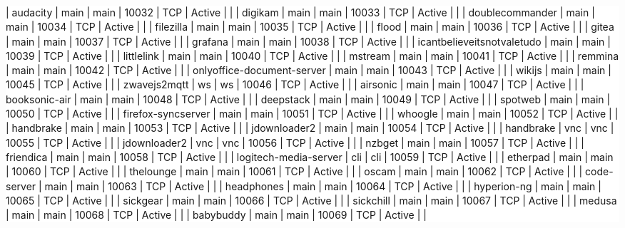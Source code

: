 | audacity                   |      main       |      main       | 10032 |   TCP    |       Active        |      |
| digikam                    |      main       |      main       | 10033 |   TCP    |       Active        |      |
| doublecommander            |      main       |      main       | 10034 |   TCP    |       Active        |      |
| filezilla                  |      main       |      main       | 10035 |   TCP    |       Active        |      |
| flood                      |      main       |      main       | 10036 |   TCP    |       Active        |      |
| gitea                      |      main       |      main       | 10037 |   TCP    |       Active        |      |
| grafana                    |      main       |      main       | 10038 |   TCP    |       Active        |      |
| icantbelieveitsnotvaletudo |      main       |      main       | 10039 |   TCP    |       Active        |      |
| littlelink                 |      main       |      main       | 10040 |   TCP    |       Active        |      |
| mstream                    |      main       |      main       | 10041 |   TCP    |       Active        |      |
| remmina                    |      main       |      main       | 10042 |   TCP    |       Active        |      |
| onlyoffice-document-server |      main       |      main       | 10043 |   TCP    |       Active        |      |
| wikijs                     |      main       |      main       | 10045 |   TCP    |       Active        |      |
| zwavejs2mqtt               |       ws        |       ws        | 10046 |   TCP    |       Active        |      |
| airsonic                   |      main       |      main       | 10047 |   TCP    |       Active        |      |
| booksonic-air              |      main       |      main       | 10048 |   TCP    |       Active        |      |
| deepstack                  |      main       |      main       | 10049 |   TCP    |       Active        |      |
| spotweb                    |      main       |      main       | 10050 |   TCP    |       Active        |      |
| firefox-syncserver         |      main       |      main       | 10051 |   TCP    |       Active        |      |
| whoogle                    |      main       |      main       | 10052 |   TCP    |       Active        |      |
| handbrake                  |      main       |      main       | 10053 |   TCP    |       Active        |      |
| jdownloader2               |      main       |      main       | 10054 |   TCP    |       Active        |      |
| handbrake                  |       vnc       |       vnc       | 10055 |   TCP    |       Active        |      |
| jdownloader2               |       vnc       |       vnc       | 10056 |   TCP    |       Active        |      |
| nzbget                     |      main       |      main       | 10057 |   TCP    |       Active        |      |
| friendica                  |      main       |      main       | 10058 |   TCP    |       Active        |      |
| logitech-media-server      |       cli       |       cli       | 10059 |   TCP    |       Active        |      |
| etherpad                   |      main       |      main       | 10060 |   TCP    |       Active        |      |
| thelounge                  |      main       |      main       | 10061 |   TCP    |       Active        |      |
| oscam                      |      main       |      main       | 10062 |   TCP    |       Active        |      |
| code-server                |      main       |      main       | 10063 |   TCP    |       Active        |      |
| headphones                 |      main       |      main       | 10064 |   TCP    |       Active        |      |
| hyperion-ng                |      main       |      main       | 10065 |   TCP    |       Active        |      |
| sickgear                   |      main       |      main       | 10066 |   TCP    |       Active        |      |
| sickchill                  |      main       |      main       | 10067 |   TCP    |       Active        |      |
| medusa                     |      main       |      main       | 10068 |   TCP    |       Active        |      |
| babybuddy                  |      main       |      main       | 10069 |   TCP    |       Active        |      |